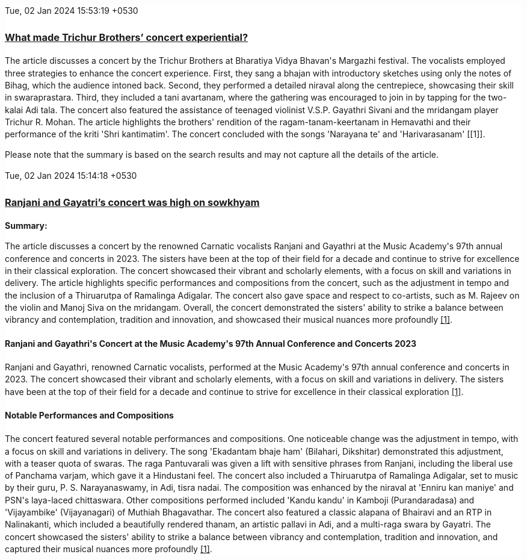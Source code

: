 Tue, 02 Jan 2024 15:53:19 +0530
### [What made Trichur Brothers’ concert experiential?](https://www.thehindu.com/entertainment/music/what-made-trichur-brothers-concert-experiential/article67697965.ece)

The article discusses a concert by the Trichur Brothers at Bharatiya Vidya Bhavan's Margazhi festival. The vocalists employed three strategies to enhance the concert experience. First, they sang a bhajan with introductory sketches using only the notes of Bihag, which the audience intoned back. Second, they performed a detailed niraval along the centrepiece, showcasing their skill in swaraprastara. Third, they included a tani avartanam, where the gathering was encouraged to join in by tapping for the two-kalai Adi tala. The concert also featured the assistance of teenaged violinist V.S.P. Gayathri Sivani and the mridangam player Trichur R. Mohan. The article highlights the brothers' rendition of the ragam-tanam-keertanam in Hemavathi and their performance of the kriti 'Shri kantimatim'. The concert concluded with the songs 'Narayana te' and 'Harivarasanam' [[1]].

Please note that the summary is based on the search results and may not capture all the details of the article.

Tue, 02 Jan 2024 15:14:18 +0530
### [Ranjani and Gayatri’s concert was high on sowkhyam](https://www.thehindu.com/entertainment/music/ranjani-and-gayatris-concert-was-high-on-sowkhyam/article67697832.ece)

**Summary:**

The article discusses a concert by the renowned Carnatic vocalists Ranjani and Gayathri at the Music Academy's 97th annual conference and concerts in 2023. The sisters have been at the top of their field for a decade and continue to strive for excellence in their classical exploration. The concert showcased their vibrant and scholarly elements, with a focus on skill and variations in delivery. The article highlights specific performances and compositions from the concert, such as the adjustment in tempo and the inclusion of a Thiruarutpa of Ramalinga Adigalar. The concert also gave space and respect to co-artists, such as M. Rajeev on the violin and Manoj Siva on the mridangam. Overall, the concert demonstrated the sisters' ability to strike a balance between vibrancy and contemplation, tradition and innovation, and showcased their musical nuances more profoundly [[1]](https://www.thehindu.com/entertainment/music/ranjani-and-gayatris-concert-was-high-on-sowkhyam/article67697832.ece).

#### Ranjani and Gayathri's Concert at the Music Academy's 97th Annual Conference and Concerts 2023

Ranjani and Gayathri, renowned Carnatic vocalists, performed at the Music Academy's 97th annual conference and concerts in 2023. The concert showcased their vibrant and scholarly elements, with a focus on skill and variations in delivery. The sisters have been at the top of their field for a decade and continue to strive for excellence in their classical exploration [[1]](https://www.thehindu.com/entertainment/music/ranjani-and-gayatris-concert-was-high-on-sowkhyam/article67697832.ece).

#### Notable Performances and Compositions

The concert featured several notable performances and compositions. One noticeable change was the adjustment in tempo, with a focus on skill and variations in delivery. The song 'Ekadantam bhaje ham' (Bilahari, Dikshitar) demonstrated this adjustment, with a teaser quota of swaras. The raga Pantuvarali was given a lift with sensitive phrases from Ranjani, including the liberal use of Panchama varjam, which gave it a Hindustani feel. The concert also included a Thiruarutpa of Ramalinga Adigalar, set to music by their guru, P. S. Narayanaswamy, in Adi, tisra nadai. The composition was enhanced by the niraval at 'Enniru kan maniye' and PSN's laya-laced chittaswara. Other compositions performed included 'Kandu kandu' in Kamboji (Purandaradasa) and 'Vijayambike' (Vijayanagari) of Muthiah Bhagavathar. The concert also featured a classic alapana of Bhairavi and an RTP in Nalinakanti, which included a beautifully rendered thanam, an artistic pallavi in Adi, and a multi-raga swara by Gayatri. The concert showcased the sisters' ability to strike a balance between vibrancy and contemplation, tradition and innovation, and captured their musical nuances more profoundly [[1]](https://www.thehindu.com/entertainment/music/ranjani-and-gayatris-concert-was-high-on-sowkhyam/article67697832.ece).
